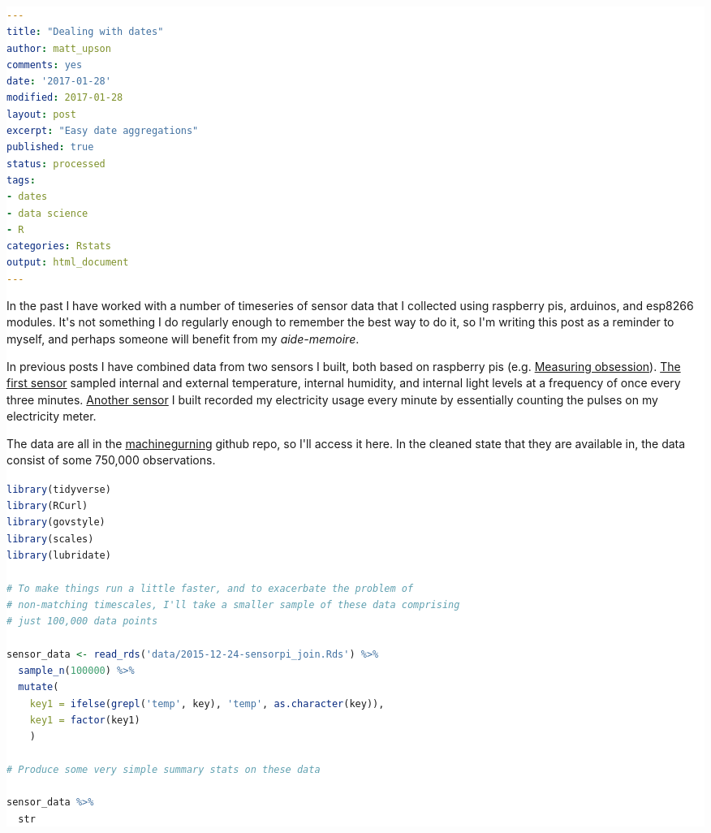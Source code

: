 ```yaml
---
title: "Dealing with dates"
author: matt_upson
comments: yes
date: '2017-01-28'
modified: 2017-01-28
layout: post
excerpt: "Easy date aggregations"
published: true
status: processed
tags:
- dates
- data science
- R
categories: Rstats
output: html_document
---
```

 

 
In the past I have worked with a number of timeseries of sensor data that I collected using raspberry pis, arduinos, and esp8266 modules.
It's not something I do regularly enough to remember the best way to do it, so I'm writing this post as a reminder to myself, and perhaps someone will benefit from my *aide-memoire*.
 
In previous posts I have combined data from two sensors I built, both based on raspberry pis (e.g. [Measuring obsession](http://www.machinegurning.com/rstats/infographic1/)). 
[The first sensor](https://github.com/ivyleavedtoadflax/Sensor) sampled internal and external temperature, internal humidity, and internal light levels at a frequency of once every three minutes.
[Another sensor](https://github.com/ivyleavedtoadflax/elec) I built recorded my electricity usage every minute by essentially counting the pulses on my electricity meter.
 
The data are all in the [machinegurning](https://github.com/machinegurning/machinegurning.github.io/tree/master/data) github repo, so I'll access it here.
In the cleaned state that they are available in, the data consist of some 750,000 observations.
 

```r
library(tidyverse)
library(RCurl)
library(govstyle)
library(scales)
library(lubridate)
 
# To make things run a little faster, and to exacerbate the problem of
# non-matching timescales, I'll take a smaller sample of these data comprising
# just 100,000 data points
 
sensor_data <- read_rds('data/2015-12-24-sensorpi_join.Rds') %>%
  sample_n(100000) %>%
  mutate(
    key1 = ifelse(grepl('temp', key), 'temp', as.character(key)),
    key1 = factor(key1)
    )
 
# Produce some very simple summary stats on these data
 
sensor_data %>% 
  str
```
